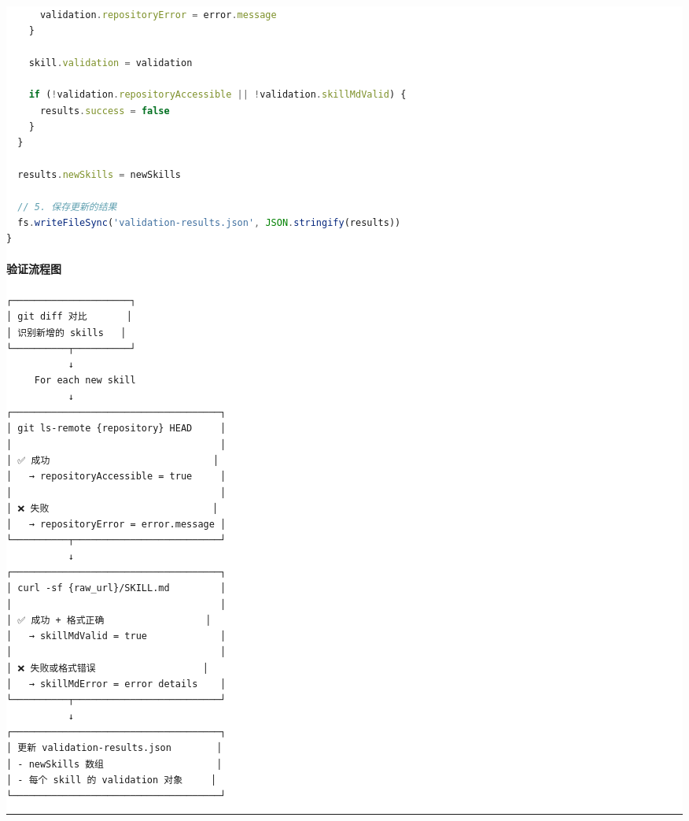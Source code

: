 ```javascript
      validation.repositoryError = error.message
    }
    
    skill.validation = validation
    
    if (!validation.repositoryAccessible || !validation.skillMdValid) {
      results.success = false
    }
  }
  
  results.newSkills = newSkills
  
  // 5. 保存更新的结果
  fs.writeFileSync('validation-results.json', JSON.stringify(results))
}
```

#### 验证流程图

```
┌─────────────────────┐
│ git diff 对比       │
│ 识别新增的 skills   │
└──────────┬──────────┘
           ↓
     For each new skill
           ↓
┌─────────────────────────────────────┐
│ git ls-remote {repository} HEAD     │
│                                     │
│ ✅ 成功                             │
│   → repositoryAccessible = true     │
│                                     │
│ ❌ 失败                             │
│   → repositoryError = error.message │
└──────────┬──────────────────────────┘
           ↓
┌─────────────────────────────────────┐
│ curl -sf {raw_url}/SKILL.md         │
│                                     │
│ ✅ 成功 + 格式正确                  │
│   → skillMdValid = true             │
│                                     │
│ ❌ 失败或格式错误                   │
│   → skillMdError = error details    │
└──────────┬──────────────────────────┘
           ↓
┌─────────────────────────────────────┐
│ 更新 validation-results.json        │
│ - newSkills 数组                    │
│ - 每个 skill 的 validation 对象     │
└─────────────────────────────────────┘
```

---